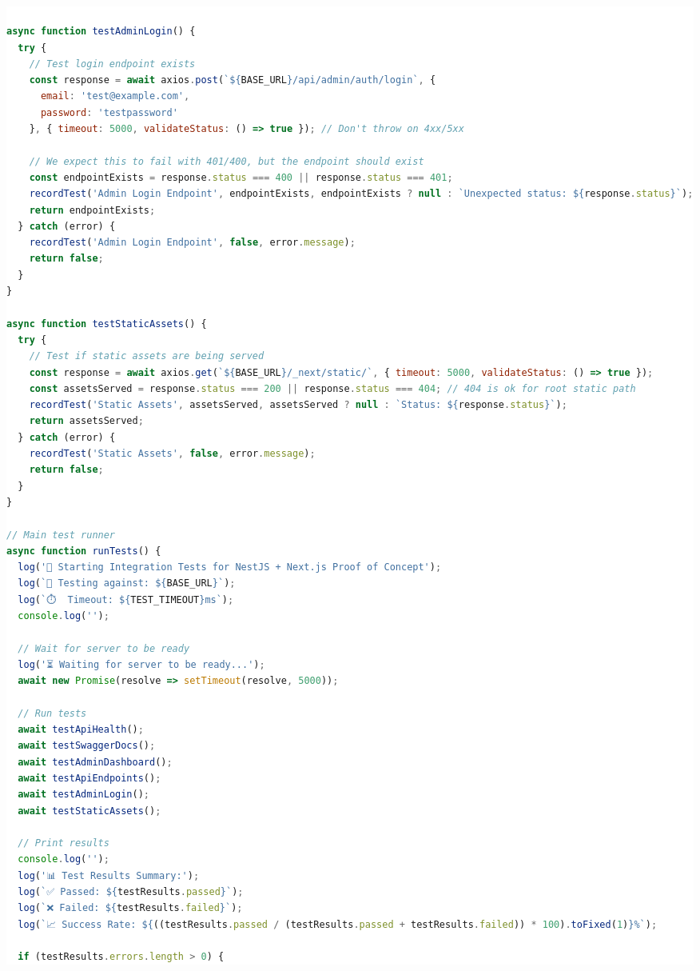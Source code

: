 ```javascript

async function testAdminLogin() {
  try {
    // Test login endpoint exists
    const response = await axios.post(`${BASE_URL}/api/admin/auth/login`, {
      email: 'test@example.com',
      password: 'testpassword'
    }, { timeout: 5000, validateStatus: () => true }); // Don't throw on 4xx/5xx

    // We expect this to fail with 401/400, but the endpoint should exist
    const endpointExists = response.status === 400 || response.status === 401;
    recordTest('Admin Login Endpoint', endpointExists, endpointExists ? null : `Unexpected status: ${response.status}`);
    return endpointExists;
  } catch (error) {
    recordTest('Admin Login Endpoint', false, error.message);
    return false;
  }
}

async function testStaticAssets() {
  try {
    // Test if static assets are being served
    const response = await axios.get(`${BASE_URL}/_next/static/`, { timeout: 5000, validateStatus: () => true });
    const assetsServed = response.status === 200 || response.status === 404; // 404 is ok for root static path
    recordTest('Static Assets', assetsServed, assetsServed ? null : `Status: ${response.status}`);
    return assetsServed;
  } catch (error) {
    recordTest('Static Assets', false, error.message);
    return false;
  }
}

// Main test runner
async function runTests() {
  log('🚀 Starting Integration Tests for NestJS + Next.js Proof of Concept');
  log(`📍 Testing against: ${BASE_URL}`);
  log(`⏱️  Timeout: ${TEST_TIMEOUT}ms`);
  console.log('');

  // Wait for server to be ready
  log('⏳ Waiting for server to be ready...');
  await new Promise(resolve => setTimeout(resolve, 5000));

  // Run tests
  await testApiHealth();
  await testSwaggerDocs();
  await testAdminDashboard();
  await testApiEndpoints();
  await testAdminLogin();
  await testStaticAssets();

  // Print results
  console.log('');
  log('📊 Test Results Summary:');
  log(`✅ Passed: ${testResults.passed}`);
  log(`❌ Failed: ${testResults.failed}`);
  log(`📈 Success Rate: ${((testResults.passed / (testResults.passed + testResults.failed)) * 100).toFixed(1)}%`);

  if (testResults.errors.length > 0) {
```
